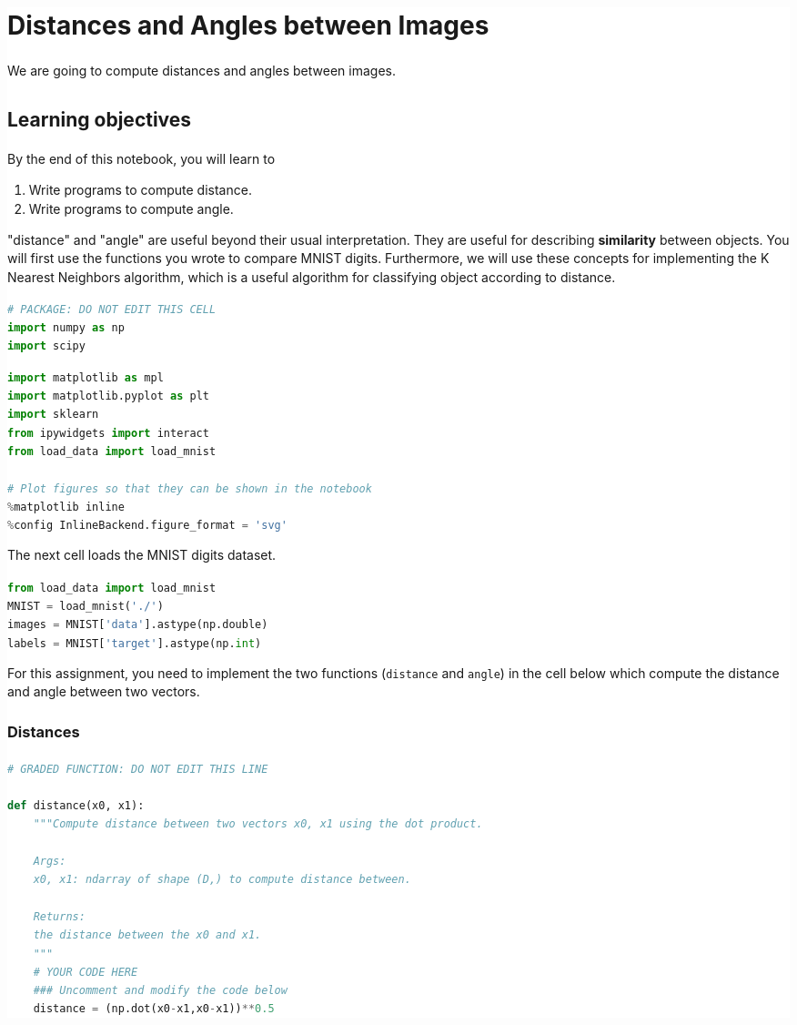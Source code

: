 # Distances and Angles between Images

We are going to compute distances and angles between images.

## Learning objectives
By the end of this notebook, you will learn to 

1. Write programs to compute distance.
2. Write programs to compute angle.

"distance" and "angle" are useful beyond their usual interpretation. They are useful for describing __similarity__ between objects. You will
first use the functions you wrote to compare MNIST digits. Furthermore, we will use these concepts for implementing the K Nearest Neighbors algorithm, which is a useful algorithm for classifying object according to distance.


```python
# PACKAGE: DO NOT EDIT THIS CELL
import numpy as np
import scipy
```


```python
import matplotlib as mpl
import matplotlib.pyplot as plt
import sklearn
from ipywidgets import interact
from load_data import load_mnist

# Plot figures so that they can be shown in the notebook
%matplotlib inline
%config InlineBackend.figure_format = 'svg'
```

The next cell loads the MNIST digits dataset.


```python
from load_data import load_mnist
MNIST = load_mnist('./')
images = MNIST['data'].astype(np.double)
labels = MNIST['target'].astype(np.int)

```

For this assignment, you need to implement the two functions (`distance` and `angle`) in the cell below which compute the distance and angle between two vectors.

### Distances


```python
# GRADED FUNCTION: DO NOT EDIT THIS LINE

def distance(x0, x1):
    """Compute distance between two vectors x0, x1 using the dot product.
    
    Args:
    x0, x1: ndarray of shape (D,) to compute distance between. 
    
    Returns:
    the distance between the x0 and x1.
    """
    # YOUR CODE HERE
    ### Uncomment and modify the code below
    distance = (np.dot(x0-x1,x0-x1))**0.5
```